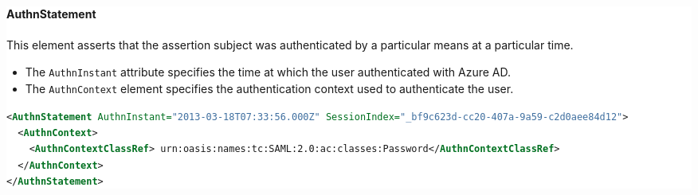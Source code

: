 #### AuthnStatement

This element asserts that the assertion subject was authenticated by a particular means at a particular time.

* The `AuthnInstant` attribute specifies the time at which the user authenticated with Azure AD.
* The `AuthnContext` element specifies the authentication context used to authenticate the user.

```xml
<AuthnStatement AuthnInstant="2013-03-18T07:33:56.000Z" SessionIndex="_bf9c623d-cc20-407a-9a59-c2d0aee84d12">
  <AuthnContext>
    <AuthnContextClassRef> urn:oasis:names:tc:SAML:2.0:ac:classes:Password</AuthnContextClassRef>
  </AuthnContext>
</AuthnStatement>
```
